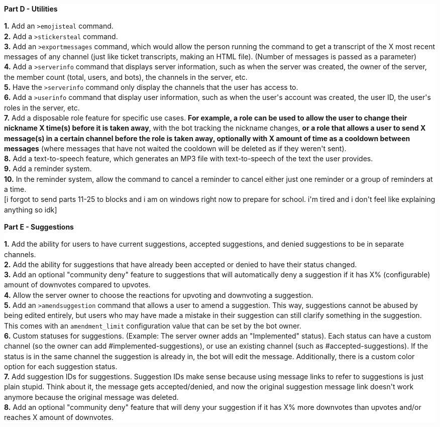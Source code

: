 **Part D - Utilities**

**1.** Add an `>emojisteal` command.<br>
**2.** Add a `>stickersteal` command.<br>
**3.** Add an `>exportmessages` command, which would allow the person running the command to get a transcript of the X most recent messages of any channel (just like ticket transcripts, making an HTML file). (Number of messages is passed as a parameter)<br>
**4.** Add a `>serverinfo` command that displays server information, such as when the server was created, the owner of the server, the member count (total, users, and bots), the channels in the server, etc.<br>
**5.** Have the `>serverinfo` command only display the channels that the user has access to.<br>
**6.** Add a `>userinfo` command that display user information, such as when the user's account was created, the user ID, the user's roles in the server, etc.<br>
**7.** Add a disposable role feature for specific use cases. __For example, a role can be used to allow the user to change their nickname X time(s) before it is taken away__, with the bot tracking the nickname changes, __or a role that allows a user to send X message(s) in a certain channel before the role is taken away, optionally with X amount of time as a cooldown between messages__ (where messages that have not waited the cooldown will be deleted as if they weren't sent).<br>
**8.** Add a text-to-speech feature, which generates an MP3 file with text-to-speech of the text the user provides.<br>
**9.** Add a reminder system.<br>
**10.** In the reminder system, allow the command to cancel a reminder to cancel either just one reminder or a group of reminders at a time.<br>
[i forgot to send parts 11-25 to blocks and i am on windows right now to prepare for school. i'm tired and i don't feel like explaining anything so idk]<br>


**Part E - Suggestions**

**1.** Add the ability for users to have current suggestions, accepted suggestions, and denied suggestions to be in separate channels.<br>
**2.** Add the ability for suggestions that have already been accepted or denied to have their status changed.<br>
**3.** Add an optional "community deny" feature to suggestions that will automatically deny a suggestion if it has X% (configurable) amount of downvotes compared to upvotes.<br>
**4.** Allow the server owner to choose the reactions for upvoting and downvoting a suggestion.<br>
**5.** Add an `>amendsuggestion` command that allows a user to amend a suggestion. This way, suggestions cannot be abused by being edited entirely, but users who may have made a mistake in their suggestion can still clarify something in the suggestion. This comes with an `amendment_limit` configuration value that can be set by the bot owner.<br>
**6.** Custom statuses for suggestions. (Example: The server owner adds an "Implemented" status). Each status can have a custom channel (so the owner can add #implemented-suggestions), or use an existing channel (such as #accepted-suggestions). If the status is in the same channel the suggestion is already in, the bot will edit the message. Additionally, there is a custom color option for each suggestion status.<br>
**7.** Add suggestion IDs for suggestions. Suggestion IDs make sense because using message links to refer to suggestions is just plain stupid. Think about it, the message gets accepted/denied, and now the original suggestion message link doesn't work anymore because the original message was deleted.<br>
**8.** Add an optional "community deny" feature that will deny your suggestion if it has X% more downvotes than upvotes and/or reaches X amount of downvotes.<br>


